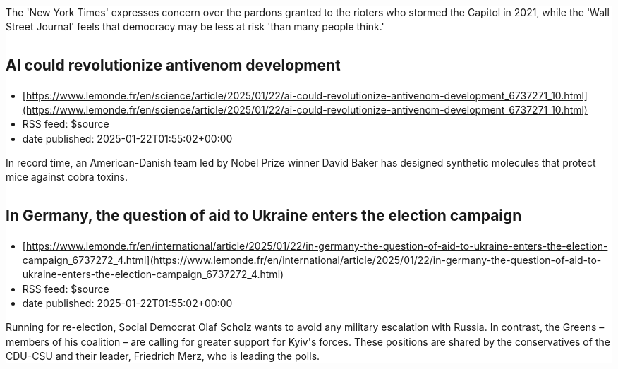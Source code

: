 The 'New York Times' expresses concern over the pardons granted to the rioters who stormed the Capitol in 2021, while the 'Wall Street Journal' feels that democracy may be less at risk 'than many people think.'

## AI could revolutionize antivenom development
 - [https://www.lemonde.fr/en/science/article/2025/01/22/ai-could-revolutionize-antivenom-development_6737271_10.html](https://www.lemonde.fr/en/science/article/2025/01/22/ai-could-revolutionize-antivenom-development_6737271_10.html)
 - RSS feed: $source
 - date published: 2025-01-22T01:55:02+00:00

In record time, an American-Danish team led by Nobel Prize winner David Baker has designed synthetic molecules that protect mice against cobra toxins.

## In Germany, the question of aid to Ukraine enters the election campaign
 - [https://www.lemonde.fr/en/international/article/2025/01/22/in-germany-the-question-of-aid-to-ukraine-enters-the-election-campaign_6737272_4.html](https://www.lemonde.fr/en/international/article/2025/01/22/in-germany-the-question-of-aid-to-ukraine-enters-the-election-campaign_6737272_4.html)
 - RSS feed: $source
 - date published: 2025-01-22T01:55:02+00:00

Running for re-election, Social Democrat Olaf Scholz wants to avoid any military escalation with Russia. In contrast, the Greens – members of his coalition – are calling for greater support for Kyiv's forces. These positions are shared by the conservatives of the CDU-CSU and their leader, Friedrich Merz, who is leading the polls.

